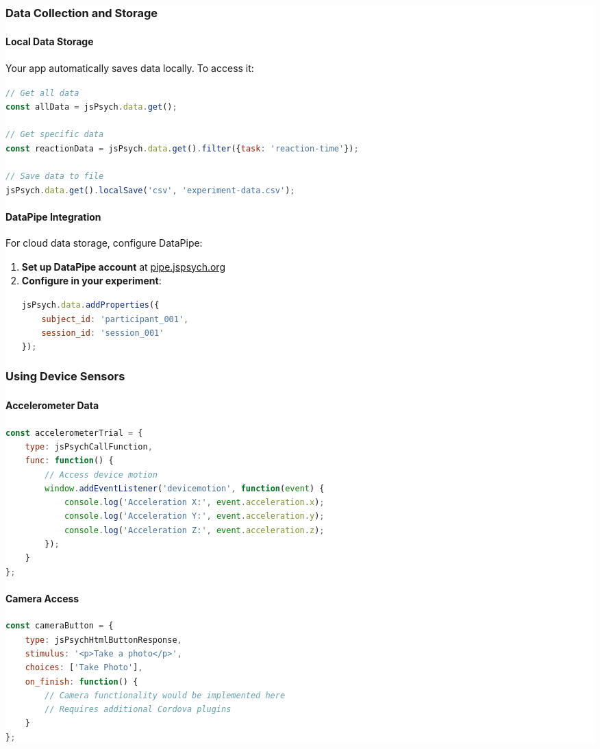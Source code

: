 ### Data Collection and Storage

#### Local Data Storage
Your app automatically saves data locally. To access it:

```javascript
// Get all data
const allData = jsPsych.data.get();

// Get specific data
const reactionData = jsPsych.data.get().filter({task: 'reaction-time'});

// Save data to file
jsPsych.data.get().localSave('csv', 'experiment-data.csv');
```

#### DataPipe Integration
For cloud data storage, configure DataPipe:

1. **Set up DataPipe account** at [pipe.jspsych.org](https://pipe.jspsych.org)
2. **Configure in your experiment**:
   ```javascript
   jsPsych.data.addProperties({
       subject_id: 'participant_001',
       session_id: 'session_001'
   });
   ```

### Using Device Sensors

#### Accelerometer Data
```javascript
const accelerometerTrial = {
    type: jsPsychCallFunction,
    func: function() {
        // Access device motion
        window.addEventListener('devicemotion', function(event) {
            console.log('Acceleration X:', event.acceleration.x);
            console.log('Acceleration Y:', event.acceleration.y);
            console.log('Acceleration Z:', event.acceleration.z);
        });
    }
};
```

#### Camera Access
```javascript
const cameraButton = {
    type: jsPsychHtmlButtonResponse,
    stimulus: '<p>Take a photo</p>',
    choices: ['Take Photo'],
    on_finish: function() {
        // Camera functionality would be implemented here
        // Requires additional Cordova plugins
    }
};
```
